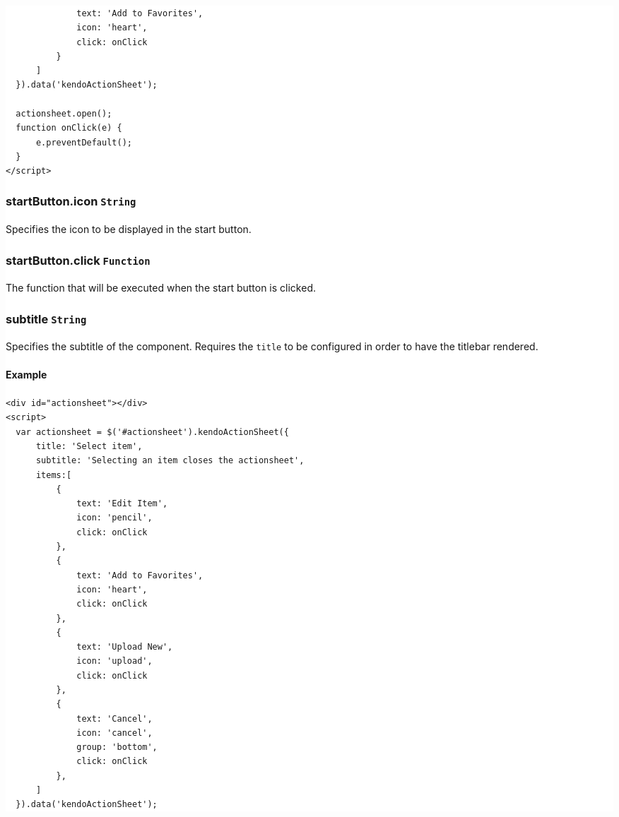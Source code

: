                   text: 'Add to Favorites',
                  icon: 'heart',
                  click: onClick
              }
          ]
      }).data('kendoActionSheet');

      actionsheet.open();
      function onClick(e) {
          e.preventDefault();
      }
    </script>

### startButton.icon `String`

Specifies the icon to be displayed in the start button.

### startButton.click `Function`

The function that will be executed when the start button is clicked.

### subtitle `String`

Specifies the subtitle of the component. Requires the `title` to be configured in order to have the titlebar rendered.

#### Example

    <div id="actionsheet"></div>
    <script>
      var actionsheet = $('#actionsheet').kendoActionSheet({
          title: 'Select item',
          subtitle: 'Selecting an item closes the actionsheet',
          items:[
              {
                  text: 'Edit Item',
                  icon: 'pencil',
                  click: onClick
              },
              {
                  text: 'Add to Favorites',
                  icon: 'heart',
                  click: onClick
              },
              {
                  text: 'Upload New',
                  icon: 'upload',
                  click: onClick
              },
              {
                  text: 'Cancel',
                  icon: 'cancel',
                  group: 'bottom',
                  click: onClick
              },
          ]
      }).data('kendoActionSheet');
